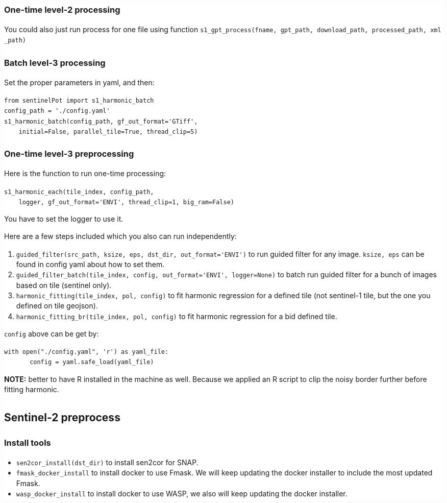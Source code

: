 ### One-time level-2 processing

You could also just run process for one file using function `s1_gpt_process(fname, gpt_path, download_path, processed_path, xml_path)`

### Batch level-3 processing

Set the proper parameters in yaml, and then:
```
from sentinelPot import s1_harmonic_batch
config_path = './config.yaml'
s1_harmonic_batch(config_path, gf_out_format='GTiff', 
    initial=False, parallel_tile=True, thread_clip=5)
```

### One-time level-3 preprocessing

Here is the function to run one-time processing:
```
s1_harmonic_each(tile_index, config_path, 
    logger, gf_out_format='ENVI', thread_clip=1, big_ram=False)
```
You have to set the logger to use it.

Here are a few steps included which you also can run independently:

1. `guided_filter(src_path, ksize, eps, dst_dir, out_format='ENVI')` to run guided filter for any image. `ksize, eps` can be found in config yaml about how to set them.
2. `guided_filter_batch(tile_index, config, out_format='ENVI', logger=None)` to batch run guided filter for a bunch of images based on tile (sentinel only).
3. `harmonic_fitting(tile_index, pol, config)` to fit harmonic regression for a defined tile (not sentinel-1 tile, but the one you defined on tile geojson).
4. `harmonic_fitting_br(tile_index, pol, config)` to fit harmonic regression for a bid defined tile.

`config` above can be get by:
```
with open("./config.yaml", 'r') as yaml_file:
       config = yaml.safe_load(yaml_file)
```

**NOTE:** better to have R installed in the machine as well. Because we applied an R script to clip the noisy border further before fitting harmonic.

## Sentinel-2 preprocess

### Install tools

- `sen2cor_install(dst_dir)` to install sen2cor for SNAP.
- `fmask_docker_install` to install docker to use Fmask. We will keep updating the docker installer to include the most updated Fmask.
- `wasp_docker_install` to install docker to use WASP, we also will keep updating the docker installer.
